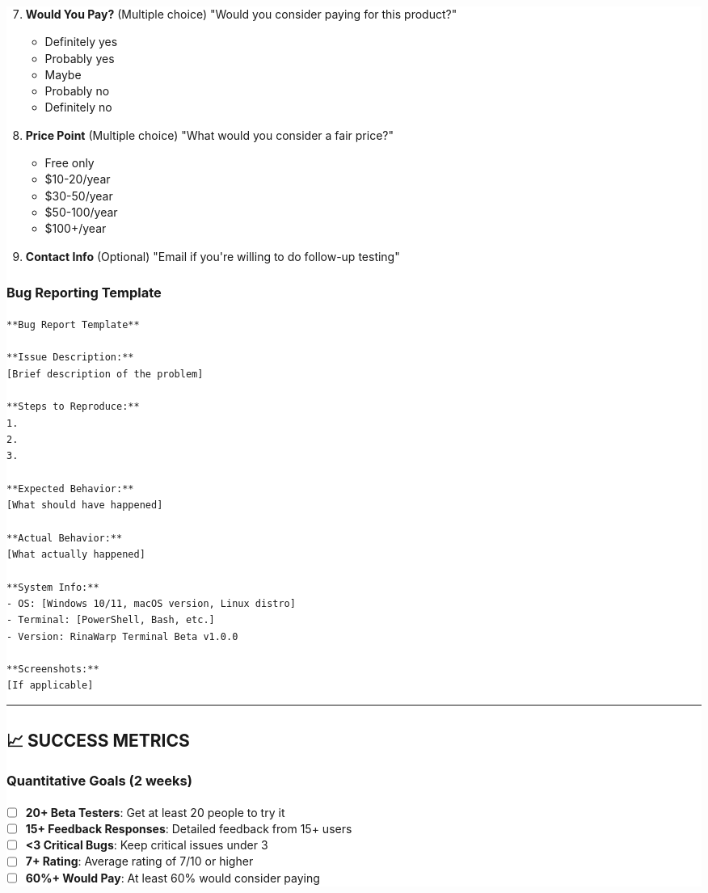 7. **Would You Pay?** (Multiple choice)
   "Would you consider paying for this product?"
   - Definitely yes
   - Probably yes
   - Maybe
   - Probably no
   - Definitely no

8. **Price Point** (Multiple choice)
   "What would you consider a fair price?"
   - Free only
   - $10-20/year
   - $30-50/year
   - $50-100/year
   - $100+/year

9. **Contact Info** (Optional)
   "Email if you're willing to do follow-up testing"

### **Bug Reporting Template**
```
**Bug Report Template**

**Issue Description:**
[Brief description of the problem]

**Steps to Reproduce:**
1. 
2. 
3. 

**Expected Behavior:**
[What should have happened]

**Actual Behavior:**
[What actually happened]

**System Info:**
- OS: [Windows 10/11, macOS version, Linux distro]
- Terminal: [PowerShell, Bash, etc.]
- Version: RinaWarp Terminal Beta v1.0.0

**Screenshots:**
[If applicable]
```

---

## 📈 **SUCCESS METRICS**

### **Quantitative Goals (2 weeks)**
- [ ] **20+ Beta Testers**: Get at least 20 people to try it
- [ ] **15+ Feedback Responses**: Detailed feedback from 15+ users
- [ ] **<3 Critical Bugs**: Keep critical issues under 3
- [ ] **7+ Rating**: Average rating of 7/10 or higher
- [ ] **60%+ Would Pay**: At least 60% would consider paying
